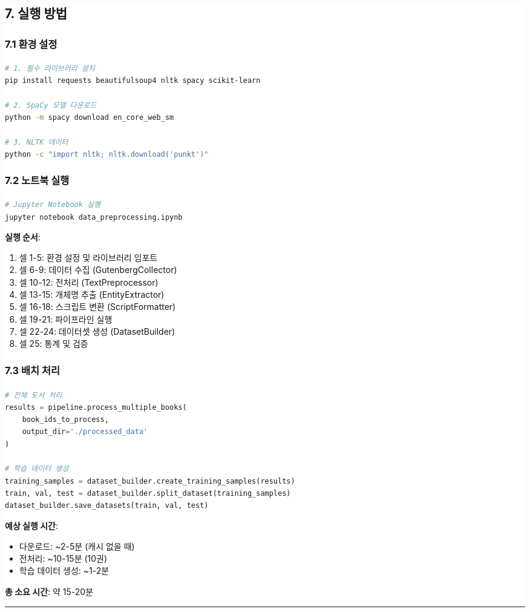 
## 7. 실행 방법

### 7.1 환경 설정

```bash
# 1. 필수 라이브러리 설치
pip install requests beautifulsoup4 nltk spacy scikit-learn

# 2. SpaCy 모델 다운로드
python -m spacy download en_core_web_sm

# 3. NLTK 데이터
python -c "import nltk; nltk.download('punkt')"
```

### 7.2 노트북 실행

```bash
# Jupyter Notebook 실행
jupyter notebook data_preprocessing.ipynb
```

**실행 순서**:
1. 셀 1-5: 환경 설정 및 라이브러리 임포트
2. 셀 6-9: 데이터 수집 (GutenbergCollector)
3. 셀 10-12: 전처리 (TextPreprocessor)
4. 셀 13-15: 개체명 추출 (EntityExtractor)
5. 셀 16-18: 스크립트 변환 (ScriptFormatter)
6. 셀 19-21: 파이프라인 실행
7. 셀 22-24: 데이터셋 생성 (DatasetBuilder)
8. 셀 25: 통계 및 검증

### 7.3 배치 처리

```python
# 전체 도서 처리
results = pipeline.process_multiple_books(
    book_ids_to_process,
    output_dir='./processed_data'
)

# 학습 데이터 생성
training_samples = dataset_builder.create_training_samples(results)
train, val, test = dataset_builder.split_dataset(training_samples)
dataset_builder.save_datasets(train, val, test)
```

**예상 실행 시간**:
- 다운로드: ~2-5분 (캐시 없을 때)
- 전처리: ~10-15분 (10권)
- 학습 데이터 생성: ~1-2분

**총 소요 시간**: 약 15-20분

---